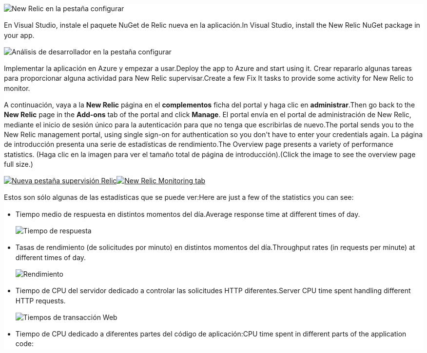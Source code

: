 ![New Relic en la pestaña configurar](monitoring-and-telemetry/_static/image6.png)

<span data-ttu-id="213e6-144">En Visual Studio, instale el paquete NuGet de Relic nueva en la aplicación.</span><span class="sxs-lookup"><span data-stu-id="213e6-144">In Visual Studio, install the New Relic NuGet package in your app.</span></span>

![Análisis de desarrollador en la pestaña configurar](monitoring-and-telemetry/_static/image7.png)

<span data-ttu-id="213e6-146">Implementar la aplicación en Azure y empezar a usar.</span><span class="sxs-lookup"><span data-stu-id="213e6-146">Deploy the app to Azure and start using it.</span></span> <span data-ttu-id="213e6-147">Crear repararlo algunas tareas para proporcionar alguna actividad para New Relic supervisar.</span><span class="sxs-lookup"><span data-stu-id="213e6-147">Create a few Fix It tasks to provide some activity for New Relic to monitor.</span></span>

<span data-ttu-id="213e6-148">A continuación, vaya a la **New Relic** página en el **complementos** ficha del portal y haga clic en **administrar**.</span><span class="sxs-lookup"><span data-stu-id="213e6-148">Then go back to the **New Relic** page in the **Add-ons** tab of the portal and click **Manage**.</span></span> <span data-ttu-id="213e6-149">El portal envía en el portal de administración de New Relic, mediante el inicio de sesión único para la autenticación para que no tenga que escribirlas de nuevo.</span><span class="sxs-lookup"><span data-stu-id="213e6-149">The portal sends you to the New Relic management portal, using single sign-on for authentication so you don't have to enter your credentials again.</span></span> <span data-ttu-id="213e6-150">La página de introducción presenta una serie de estadísticas de rendimiento.</span><span class="sxs-lookup"><span data-stu-id="213e6-150">The Overview page presents a variety of performance statistics.</span></span> <span data-ttu-id="213e6-151">(Haga clic en la imagen para ver el tamaño total de página de introducción).</span><span class="sxs-lookup"><span data-stu-id="213e6-151">(Click the image to see the overview page full size.)</span></span>

<span data-ttu-id="213e6-152">[![Nueva pestaña supervisión Relic](monitoring-and-telemetry/_static/image9.png)](monitoring-and-telemetry/_static/image8.png)</span><span class="sxs-lookup"><span data-stu-id="213e6-152">[![New Relic Monitoring tab](monitoring-and-telemetry/_static/image9.png)](monitoring-and-telemetry/_static/image8.png)</span></span>

<span data-ttu-id="213e6-153">Estos son sólo algunas de las estadísticas que se puede ver:</span><span class="sxs-lookup"><span data-stu-id="213e6-153">Here are just a few of the statistics you can see:</span></span>

- <span data-ttu-id="213e6-154">Tiempo medio de respuesta en distintos momentos del día.</span><span class="sxs-lookup"><span data-stu-id="213e6-154">Average response time at different times of day.</span></span>

    ![Tiempo de respuesta](monitoring-and-telemetry/_static/image10.png)
- <span data-ttu-id="213e6-156">Tasas de rendimiento (de solicitudes por minuto) en distintos momentos del día.</span><span class="sxs-lookup"><span data-stu-id="213e6-156">Throughput rates (in requests per minute) at different times of day.</span></span>

    ![Rendimiento](monitoring-and-telemetry/_static/image11.png)
- <span data-ttu-id="213e6-158">Tiempo de CPU del servidor dedicado a controlar las solicitudes HTTP diferentes.</span><span class="sxs-lookup"><span data-stu-id="213e6-158">Server CPU time spent handling different HTTP requests.</span></span>

    ![Tiempos de transacción Web](monitoring-and-telemetry/_static/image12.png)
- <span data-ttu-id="213e6-160">Tiempo de CPU dedicado a diferentes partes del código de aplicación:</span><span class="sxs-lookup"><span data-stu-id="213e6-160">CPU time spent in different parts of the application code:</span></span>
